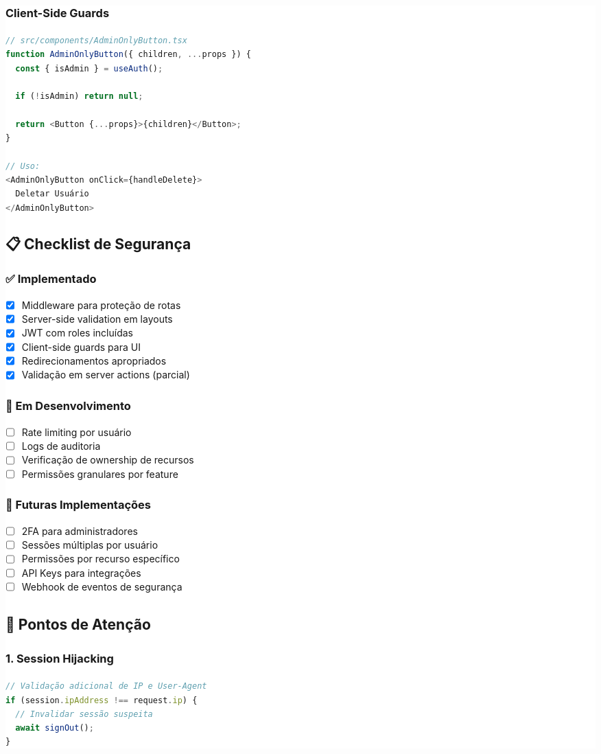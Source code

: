 ### Client-Side Guards
```typescript
// src/components/AdminOnlyButton.tsx
function AdminOnlyButton({ children, ...props }) {
  const { isAdmin } = useAuth();
  
  if (!isAdmin) return null;
  
  return <Button {...props}>{children}</Button>;
}

// Uso:
<AdminOnlyButton onClick={handleDelete}>
  Deletar Usuário
</AdminOnlyButton>
```

## 📋 Checklist de Segurança

### ✅ Implementado
- [x] Middleware para proteção de rotas
- [x] Server-side validation em layouts
- [x] JWT com roles incluídas
- [x] Client-side guards para UI
- [x] Redirecionamentos apropriados
- [x] Validação em server actions (parcial)

### 🔄 Em Desenvolvimento
- [ ] Rate limiting por usuário
- [ ] Logs de auditoria
- [ ] Verificação de ownership de recursos
- [ ] Permissões granulares por feature

### 📅 Futuras Implementações
- [ ] 2FA para administradores
- [ ] Sessões múltiplas por usuário
- [ ] Permissões por recurso específico
- [ ] API Keys para integrações
- [ ] Webhook de eventos de segurança

## 🚨 Pontos de Atenção

### 1. Session Hijacking
```typescript
// Validação adicional de IP e User-Agent
if (session.ipAddress !== request.ip) {
  // Invalidar sessão suspeita
  await signOut();
}
```
